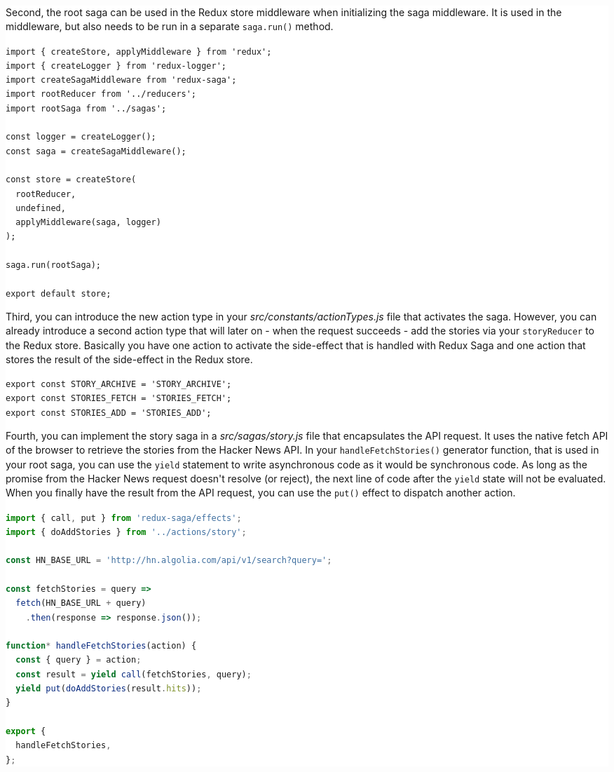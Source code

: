 Second, the root saga can be used in the Redux store middleware when initializing the saga middleware. It is used in the middleware, but also needs to be run in a separate `saga.run()` method.

```javascript{3,5,8,13,16}
import { createStore, applyMiddleware } from 'redux';
import { createLogger } from 'redux-logger';
import createSagaMiddleware from 'redux-saga';
import rootReducer from '../reducers';
import rootSaga from '../sagas';

const logger = createLogger();
const saga = createSagaMiddleware();

const store = createStore(
  rootReducer,
  undefined,
  applyMiddleware(saga, logger)
);

saga.run(rootSaga);

export default store;
```

Third, you can introduce the new action type in your *src/constants/actionTypes.js* file that activates the saga. However, you can already introduce a second action type that will later on - when the request succeeds - add the stories via your `storyReducer` to the Redux store. Basically you have one action to activate the side-effect that is handled with Redux Saga and one action that stores the result of the side-effect in the Redux store.

```javascript{2,3}
export const STORY_ARCHIVE = 'STORY_ARCHIVE';
export const STORIES_FETCH = 'STORIES_FETCH';
export const STORIES_ADD = 'STORIES_ADD';
```

Fourth, you can implement the story saga in a *src/sagas/story.js* file that encapsulates the API request. It uses the native fetch API of the browser to retrieve the stories from the Hacker News API. In your `handleFetchStories()` generator function, that is used in your root saga, you can use the `yield` statement to write asynchronous code as it would be synchronous code. As long as the promise from the Hacker News request doesn't resolve (or reject), the next line of code after the `yield` state will not be evaluated. When you finally have the result from the API request, you can use the `put()` effect to dispatch another action.

```javascript
import { call, put } from 'redux-saga/effects';
import { doAddStories } from '../actions/story';

const HN_BASE_URL = 'http://hn.algolia.com/api/v1/search?query=';

const fetchStories = query =>
  fetch(HN_BASE_URL + query)
    .then(response => response.json());

function* handleFetchStories(action) {
  const { query } = action;
  const result = yield call(fetchStories, query);
  yield put(doAddStories(result.hits));
}

export {
  handleFetchStories,
};
```
